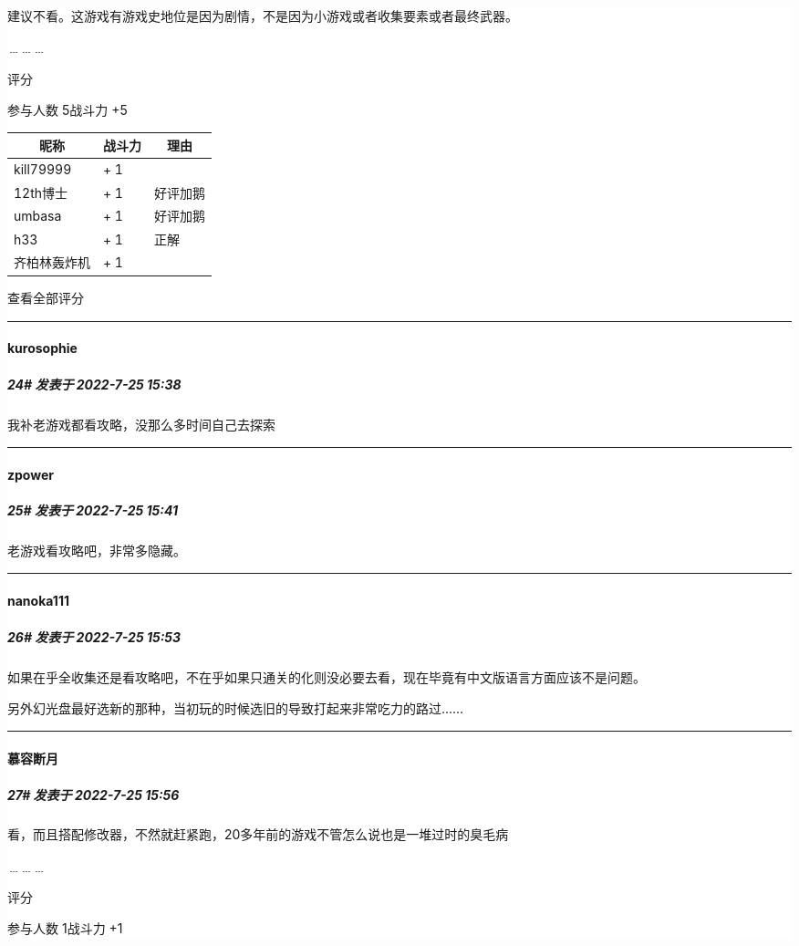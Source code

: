 建议不看。这游戏有游戏史地位是因为剧情，不是因为小游戏或者收集要素或者最终武器。

﹍﹍﹍

评分

 参与人数 5战斗力 +5

|昵称|战斗力|理由|
|----|---|---|
| kill79999| + 1||
| 12th博士| + 1|好评加鹅|
| umbasa| + 1|好评加鹅|
| h33| + 1|正解|
| 齐柏林轰炸机| + 1||

查看全部评分

*****

####  kurosophie  
##### 24#       发表于 2022-7-25 15:38

我补老游戏都看攻略，没那么多时间自己去探索

*****

####  zpower  
##### 25#       发表于 2022-7-25 15:41

老游戏看攻略吧，非常多隐藏。

*****

####  nanoka111  
##### 26#       发表于 2022-7-25 15:53

如果在乎全收集还是看攻略吧，不在乎如果只通关的化则没必要去看，现在毕竟有中文版语言方面应该不是问题。

另外幻光盘最好选新的那种，当初玩的时候选旧的导致打起来非常吃力的路过……

*****

####  慕容断月  
##### 27#       发表于 2022-7-25 15:56

看，而且搭配修改器，不然就赶紧跑，20多年前的游戏不管怎么说也是一堆过时的臭毛病

﹍﹍﹍

评分

 参与人数 1战斗力 +1
